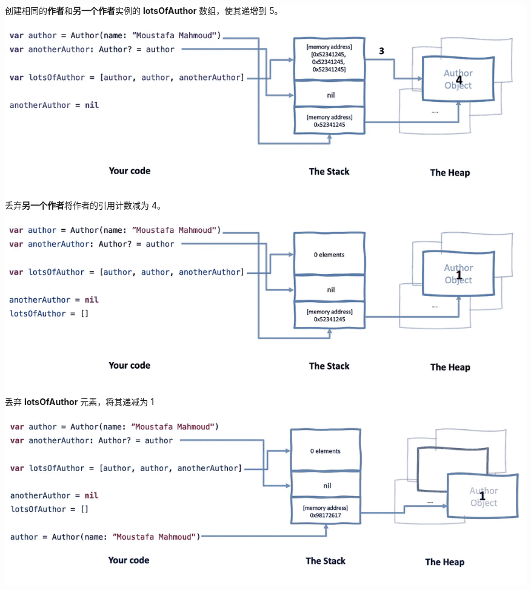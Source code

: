 创建相同的**作者**和**另一个作者**实例的 **lotsOfAuthor** 数组，使其递增到 5。

![](img/0da834b536f39143da5ee2a2edb883d1.png)

丢弃**另一个作者**将作者的引用计数减为 4。

![](img/9e98725f60bb142594e8020fc08fb4a5.png)

丢弃 **lotsOfAuthor** 元素，将其递减为 1

![](img/ff8189af3854032af2082ef483346d13.png)
